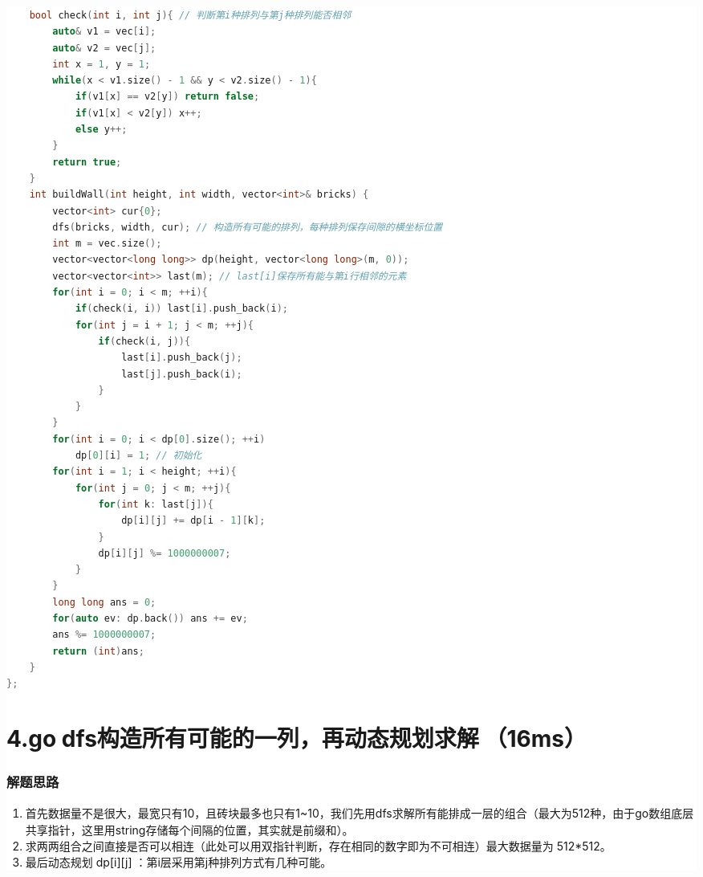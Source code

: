 ```c++
    bool check(int i, int j){ // 判断第i种排列与第j种排列能否相邻
        auto& v1 = vec[i];
        auto& v2 = vec[j];
        int x = 1, y = 1;
        while(x < v1.size() - 1 && y < v2.size() - 1){
            if(v1[x] == v2[y]) return false;
            if(v1[x] < v2[y]) x++;
            else y++;
        }
        return true;
    }
    int buildWall(int height, int width, vector<int>& bricks) {
        vector<int> cur{0};
        dfs(bricks, width, cur); // 构造所有可能的排列，每种排列保存间隙的横坐标位置
        int m = vec.size();
        vector<vector<long long>> dp(height, vector<long long>(m, 0));
        vector<vector<int>> last(m); // last[i]保存所有能与第i行相邻的元素
        for(int i = 0; i < m; ++i){
            if(check(i, i)) last[i].push_back(i);
            for(int j = i + 1; j < m; ++j){
                if(check(i, j)){
                    last[i].push_back(j);
                    last[j].push_back(i);
                }
            }
        }
        for(int i = 0; i < dp[0].size(); ++i) 
            dp[0][i] = 1; // 初始化
        for(int i = 1; i < height; ++i){
            for(int j = 0; j < m; ++j){
                for(int k: last[j]){
                    dp[i][j] += dp[i - 1][k];
                }
                dp[i][j] %= 1000000007;
            }
        }
        long long ans = 0;
        for(auto ev: dp.back()) ans += ev;
        ans %= 1000000007;
        return (int)ans;
    }
};
```
# 4.go   dfs构造所有可能的一列，再动态规划求解 （16ms）
### 解题思路
1. 首先数据量不是很大，最宽只有10，且砖块最多也只有1~10，我们先用dfs求解所有能排成一层的组合（最大为512种，由于go数组底层共享指针，这里用string存储每个间隔的位置，其实就是前缀和）。
2. 求两两组合之间直接是否可以相连（此处可以用双指针判断，存在相同的数字即为不可相连）最大数据量为 512*512。
3. 最后动态规划 dp[i][j] ：第i层采用第j种排列方式有几种可能。
